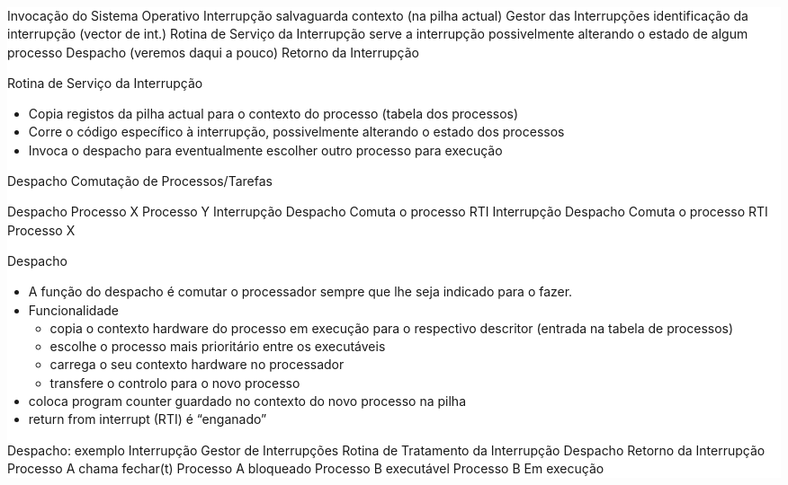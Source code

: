 Invocação do Sistema Operativo
Interrupção
salvaguarda contexto (na pilha actual)
Gestor das Interrupções
identificação da interrupção (vector de int.)
Rotina de Serviço da Interrupção
serve a interrupção possivelmente 
alterando o estado de algum processo
Despacho (veremos daqui a pouco)
Retorno da Interrupção

Rotina de Serviço da Interrupção
- Copia registos da pilha actual para o contexto 
do processo (tabela dos processos)
- Corre o código específico à interrupção, 
possivelmente alterando o estado dos 
processos
- Invoca o despacho para eventualmente 
escolher outro processo para execução

Despacho 
Comutação de Processos/Tarefas

Despacho
Processo X
Processo Y
Interrupção
Despacho
Comuta o processo
RTI
Interrupção
Despacho
Comuta o processo
RTI
Processo X

Despacho
- A função do despacho é comutar o processador 
sempre que lhe seja indicado para o fazer.
- Funcionalidade
  - copia o contexto hardware do processo em execução para 
o respectivo descritor (entrada na tabela de processos)
  - escolhe o processo mais prioritário entre os executáveis
  - carrega o seu contexto hardware no processador
  - transfere o controlo para o novo processo 
- coloca program counter guardado no contexto do novo processo 
na pilha
- return from interrupt (RTI) é “enganado”

Despacho: exemplo
Interrupção
Gestor de Interrupções
Rotina de Tratamento da Interrupção
Despacho
Retorno da Interrupção
Processo A 
chama fechar(t)
Processo A 
bloqueado
Processo B 
executável
Processo B 
Em execução
